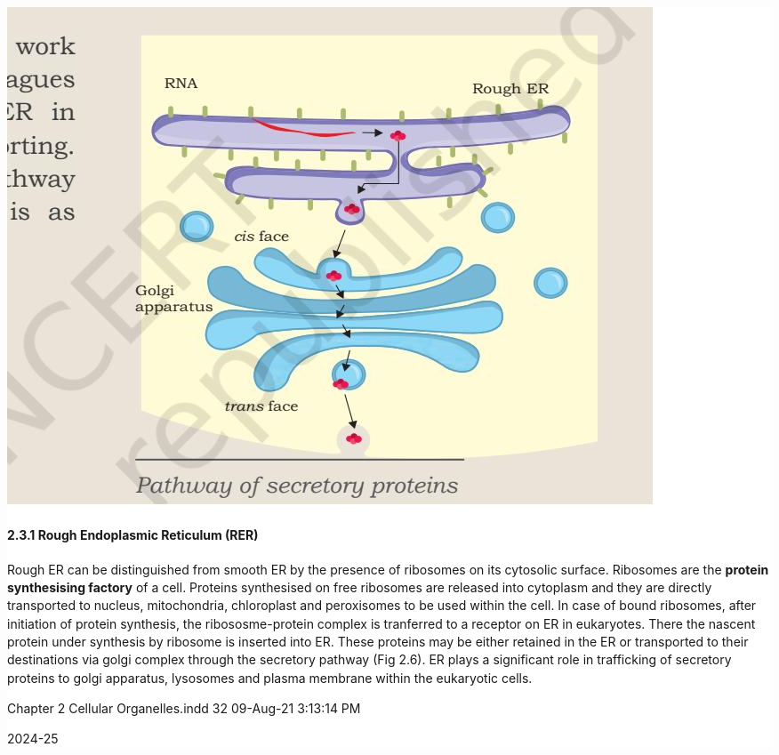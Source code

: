 ![](_page_9_Figure_6.jpeg)

#### **2.3.1 Rough Endoplasmic Reticulum (RER)**

Rough ER can be distinguished from smooth ER by the presence of ribosomes on its cytosolic surface. Ribosomes are the **protein synthesising factory** of a cell. Proteins synthesised on free ribosomes are released into cytoplasm and they are directly transported to nucleus, mitochondria, chloroplast and peroxisomes to be used within the cell. In case of bound ribosomes, after initiation of protein synthesis, the ribososme-protein complex is tranferred to a receptor on ER in eukaryotes. There the nascent protein under synthesis by ribosome is inserted into ER. These proteins may be either retained in the ER or transported to their destinations via golgi complex through the secretory pathway (Fig 2.6). ER plays a significant role in trafficking of secretory proteins to golgi apparatus, lysosomes and plasma membrane within the eukaryotic cells.

Chapter 2 Cellular Organelles.indd 32 09-Aug-21 3:13:14 PM

2024-25
